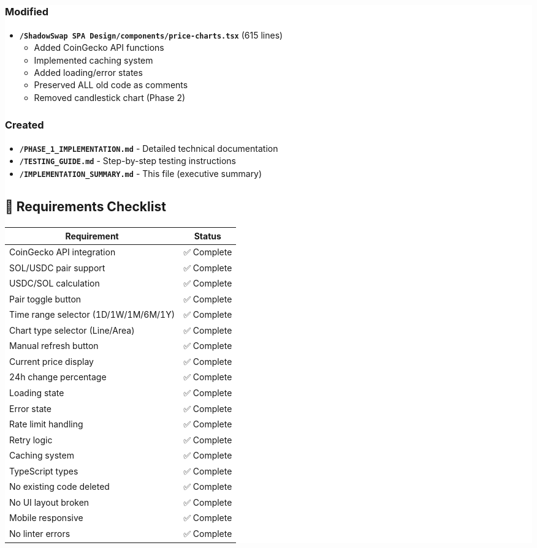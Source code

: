 ### Modified
- **`/ShadowSwap SPA Design/components/price-charts.tsx`** (615 lines)
  - Added CoinGecko API functions
  - Implemented caching system
  - Added loading/error states
  - Preserved ALL old code as comments
  - Removed candlestick chart (Phase 2)

### Created
- **`/PHASE_1_IMPLEMENTATION.md`** - Detailed technical documentation
- **`/TESTING_GUIDE.md`** - Step-by-step testing instructions
- **`/IMPLEMENTATION_SUMMARY.md`** - This file (executive summary)

## 🎯 Requirements Checklist

| Requirement | Status |
|------------|--------|
| CoinGecko API integration | ✅ Complete |
| SOL/USDC pair support | ✅ Complete |
| USDC/SOL calculation | ✅ Complete |
| Pair toggle button | ✅ Complete |
| Time range selector (1D/1W/1M/6M/1Y) | ✅ Complete |
| Chart type selector (Line/Area) | ✅ Complete |
| Manual refresh button | ✅ Complete |
| Current price display | ✅ Complete |
| 24h change percentage | ✅ Complete |
| Loading state | ✅ Complete |
| Error state | ✅ Complete |
| Rate limit handling | ✅ Complete |
| Retry logic | ✅ Complete |
| Caching system | ✅ Complete |
| TypeScript types | ✅ Complete |
| No existing code deleted | ✅ Complete |
| No UI layout broken | ✅ Complete |
| Mobile responsive | ✅ Complete |
| No linter errors | ✅ Complete |

